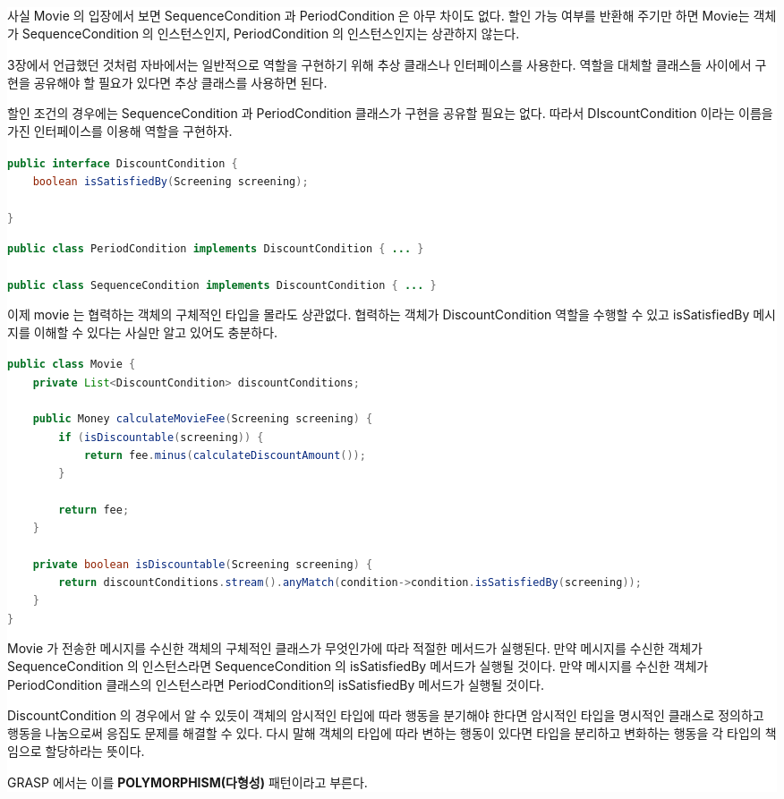  사실 Movie 의 입장에서 보면 SequenceCondition 과 PeriodCondition 은 아무 차이도 없다. 할인 가능 여부를 반환해 주기만 하면 Movie는 객체가 SequenceCondition 의 인스턴스인지, PeriodCondition 의 인스턴스인지는 상관하지 않는다.

 3장에서 언급했던 것처럼 자바에서는 일반적으로 역할을 구현하기 위해 추상 클래스나 인터페이스를 사용한다. 역할을 대체할 클래스들 사이에서 구현을 공유해야 할 필요가 있다면 추상 클래스를 사용하면 된다.



할인 조건의 경우에는 SequenceCondition 과 PeriodCondition 클래스가 구현을 공유할 필요는 없다. 따라서 DIscountCondition 이라는 이름을 가진 인터페이스를 이용해 역할을 구현하자.

```java
public interface DiscountCondition {
    boolean isSatisfiedBy(Screening screening);

}
```

```java
public class PeriodCondition implements DiscountCondition { ... }

public class SequenceCondition implements DiscountCondition { ... }
```



이제 movie 는 협력하는 객체의 구체적인 타입을 몰라도 상관없다. 협력하는 객체가 DiscountCondition 역할을 수행할 수 있고 isSatisfiedBy 메시지를 이해할 수 있다는 사실만 알고 있어도 충분하다.

```java
public class Movie {
    private List<DiscountCondition> discountConditions;
    
    public Money calculateMovieFee(Screening screening) {
        if (isDiscountable(screening)) {
            return fee.minus(calculateDiscountAmount());
        }
        
        return fee;
    }
    
    private boolean isDiscountable(Screening screening) {
        return discountConditions.stream().anyMatch(condition->condition.isSatisfiedBy(screening));
    }
}
```

Movie 가 전송한 메시지를 수신한 객체의 구체적인 클래스가 무엇인가에 따라 적절한 메서드가 실행된다. 만약 메시지를 수신한 객체가 SequenceCondition 의 인스턴스라면 SequenceCondition 의 isSatisfiedBy 메서드가 실행될 것이다. 만약 메시지를 수신한 객체가 PeriodCondition 클래스의 인스턴스라면 PeriodCondition의 isSatisfiedBy 메서드가 실행될 것이다.



 DiscountCondition 의 경우에서 알 수 있듯이 객체의 암시적인 타입에 따라 행동을 분기해야 한다면 암시적인 타입을 명시적인 클래스로 정의하고 행동을 나눔으로써 응집도 문제를 해결할 수 있다. 다시 말해 객체의 타입에 따라 변하는 행동이 있다면 타입을 분리하고 변화하는 행동을 각 타입의 책임으로 할당하라는 뜻이다.

GRASP 에서는 이를 __POLYMORPHISM(다형성)__ 패턴이라고 부른다.



